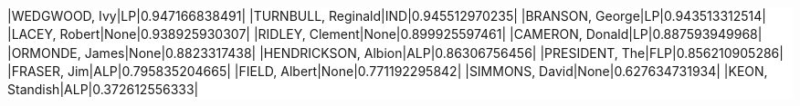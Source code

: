 |WEDGWOOD, Ivy|LP|0.947166838491|
|TURNBULL, Reginald|IND|0.945512970235|
|BRANSON, George|LP|0.943513312514|
|LACEY, Robert|None|0.938925930307|
|RIDLEY, Clement|None|0.899925597461|
|CAMERON, Donald|LP|0.887593949968|
|ORMONDE, James|None|0.8823317438|
|HENDRICKSON, Albion|ALP|0.86306756456|
|PRESIDENT, The|FLP|0.856210905286|
|FRASER, Jim|ALP|0.795835204665|
|FIELD, Albert|None|0.771192295842|
|SIMMONS, David|None|0.627634731934|
|KEON, Standish|ALP|0.372612556333|

